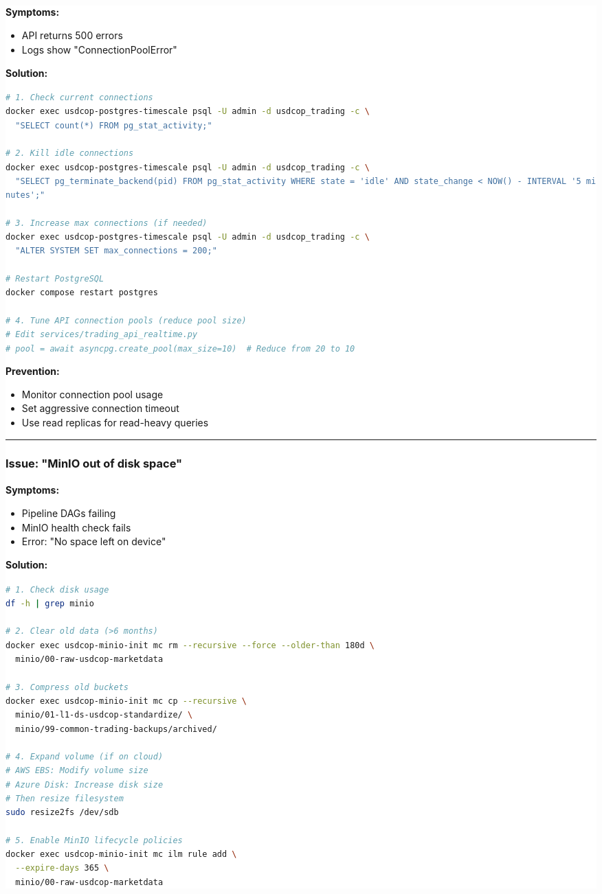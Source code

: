 **Symptoms:**
- API returns 500 errors
- Logs show "ConnectionPoolError"

**Solution:**

```bash
# 1. Check current connections
docker exec usdcop-postgres-timescale psql -U admin -d usdcop_trading -c \
  "SELECT count(*) FROM pg_stat_activity;"

# 2. Kill idle connections
docker exec usdcop-postgres-timescale psql -U admin -d usdcop_trading -c \
  "SELECT pg_terminate_backend(pid) FROM pg_stat_activity WHERE state = 'idle' AND state_change < NOW() - INTERVAL '5 minutes';"

# 3. Increase max connections (if needed)
docker exec usdcop-postgres-timescale psql -U admin -d usdcop_trading -c \
  "ALTER SYSTEM SET max_connections = 200;"

# Restart PostgreSQL
docker compose restart postgres

# 4. Tune API connection pools (reduce pool size)
# Edit services/trading_api_realtime.py
# pool = await asyncpg.create_pool(max_size=10)  # Reduce from 20 to 10
```

**Prevention:**
- Monitor connection pool usage
- Set aggressive connection timeout
- Use read replicas for read-heavy queries

---

### Issue: "MinIO out of disk space"

**Symptoms:**
- Pipeline DAGs failing
- MinIO health check fails
- Error: "No space left on device"

**Solution:**

```bash
# 1. Check disk usage
df -h | grep minio

# 2. Clear old data (>6 months)
docker exec usdcop-minio-init mc rm --recursive --force --older-than 180d \
  minio/00-raw-usdcop-marketdata

# 3. Compress old buckets
docker exec usdcop-minio-init mc cp --recursive \
  minio/01-l1-ds-usdcop-standardize/ \
  minio/99-common-trading-backups/archived/

# 4. Expand volume (if on cloud)
# AWS EBS: Modify volume size
# Azure Disk: Increase disk size
# Then resize filesystem
sudo resize2fs /dev/sdb

# 5. Enable MinIO lifecycle policies
docker exec usdcop-minio-init mc ilm rule add \
  --expire-days 365 \
  minio/00-raw-usdcop-marketdata
```